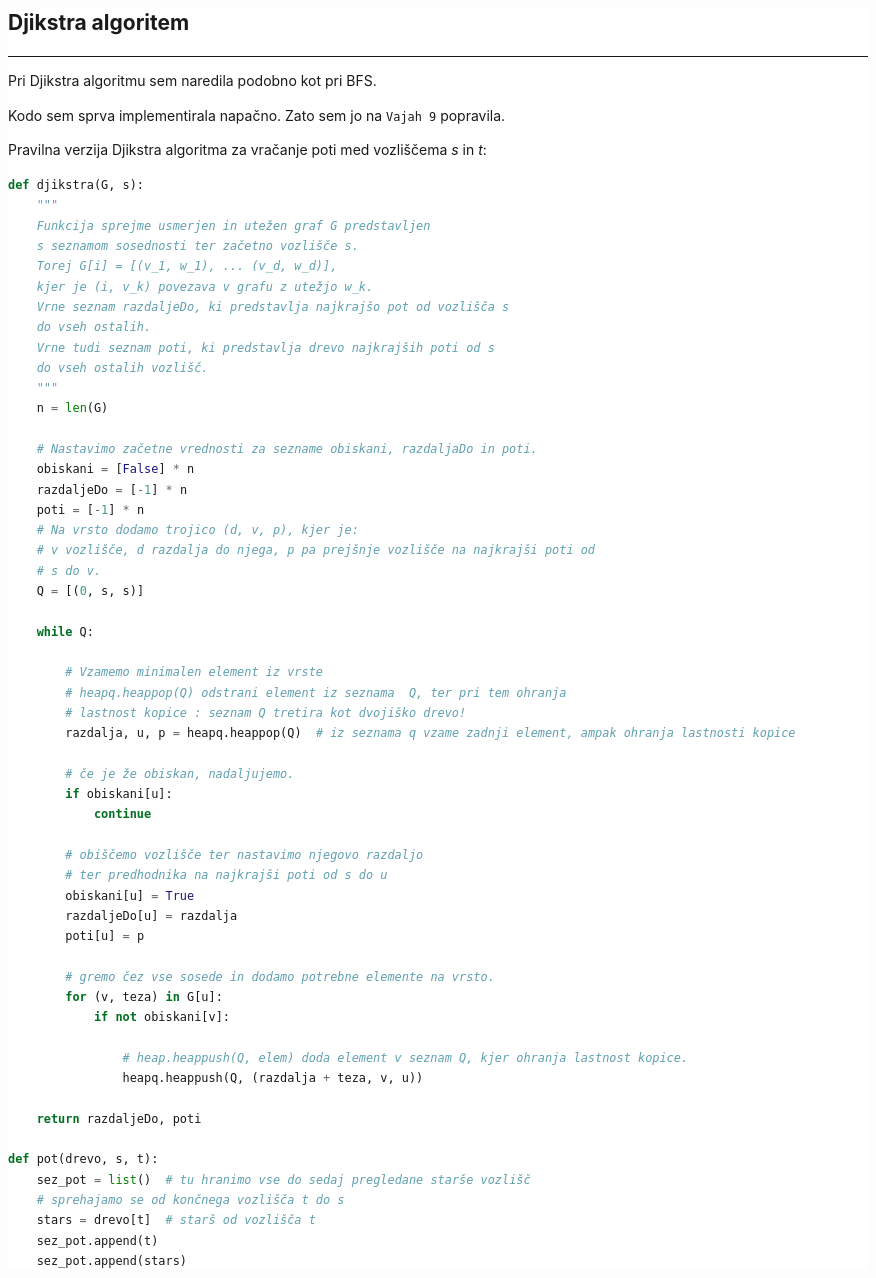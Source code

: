 ## Djikstra algoritem
---

Pri Djikstra algoritmu sem naredila podobno kot pri BFS.

Kodo sem sprva implementirala napačno. Zato sem jo na `Vajah 9` popravila. 

Pravilna verzija Djikstra algoritma za vračanje poti med vozliščema $s$ in $t$:
```python
def djikstra(G, s):
    """
    Funkcija sprejme usmerjen in utežen graf G predstavljen
    s seznamom sosednosti ter začetno vozlišče s.
    Torej G[i] = [(v_1, w_1), ... (v_d, w_d)],
    kjer je (i, v_k) povezava v grafu z utežjo w_k.
    Vrne seznam razdaljeDo, ki predstavlja najkrajšo pot od vozlišča s
    do vseh ostalih.
    Vrne tudi seznam poti, ki predstavlja drevo najkrajših poti od s
    do vseh ostalih vozlišč.
    """
    n = len(G)
    
    # Nastavimo začetne vrednosti za sezname obiskani, razdaljaDo in poti.
    obiskani = [False] * n
    razdaljeDo = [-1] * n
    poti = [-1] * n
    # Na vrsto dodamo trojico (d, v, p), kjer je:
    # v vozlišče, d razdalja do njega, p pa prejšnje vozlišče na najkrajši poti od
    # s do v.
    Q = [(0, s, s)]

    while Q:
        
        # Vzamemo minimalen element iz vrste
        # heapq.heappop(Q) odstrani element iz seznama  Q, ter pri tem ohranja
        # lastnost kopice : seznam Q tretira kot dvojiško drevo!
        razdalja, u, p = heapq.heappop(Q)  # iz seznama q vzame zadnji element, ampak ohranja lastnosti kopice

        # če je že obiskan, nadaljujemo.
        if obiskani[u]:
            continue
        
        # obiščemo vozlišče ter nastavimo njegovo razdaljo
        # ter predhodnika na najkrajši poti od s do u
        obiskani[u] = True
        razdaljeDo[u] = razdalja
        poti[u] = p

        # gremo čez vse sosede in dodamo potrebne elemente na vrsto.
        for (v, teza) in G[u]:
            if not obiskani[v]:

                # heap.heappush(Q, elem) doda element v seznam Q, kjer ohranja lastnost kopice.
                heapq.heappush(Q, (razdalja + teza, v, u))

    return razdaljeDo, poti

def pot(drevo, s, t):
    sez_pot = list()  # tu hranimo vse do sedaj pregledane starše vozlišč
    # sprehajamo se od končnega vozlišča t do s
    stars = drevo[t]  # starš od vozlišča t
    sez_pot.append(t)
    sez_pot.append(stars)
```